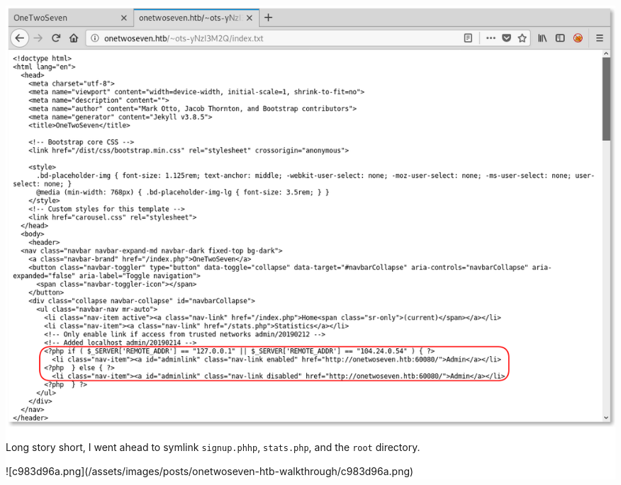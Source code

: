 ![10c0f31c.png](/assets/images/posts/onetwoseven-htb-walkthrough/10c0f31c.png)
</a>

Long story short, I went ahead to symlink `signup.phhp`, `stats.php`, and the `root` directory.

<a class="image-popup">
![c983d96a.png](/assets/images/posts/onetwoseven-htb-walkthrough/c983d96a.png)
</a>

<a class="image-popup">